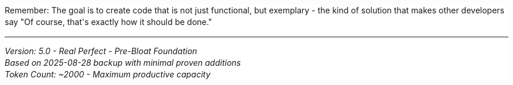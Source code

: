 Remember: The goal is to create code that is not just functional, but exemplary - the kind of solution that makes other developers say "Of course, that's exactly how it should be done."

---

*Version: 5.0 - Real Perfect - Pre-Bloat Foundation*  
*Based on 2025-08-28 backup with minimal proven additions*  
*Token Count: ~2000 - Maximum productive capacity*